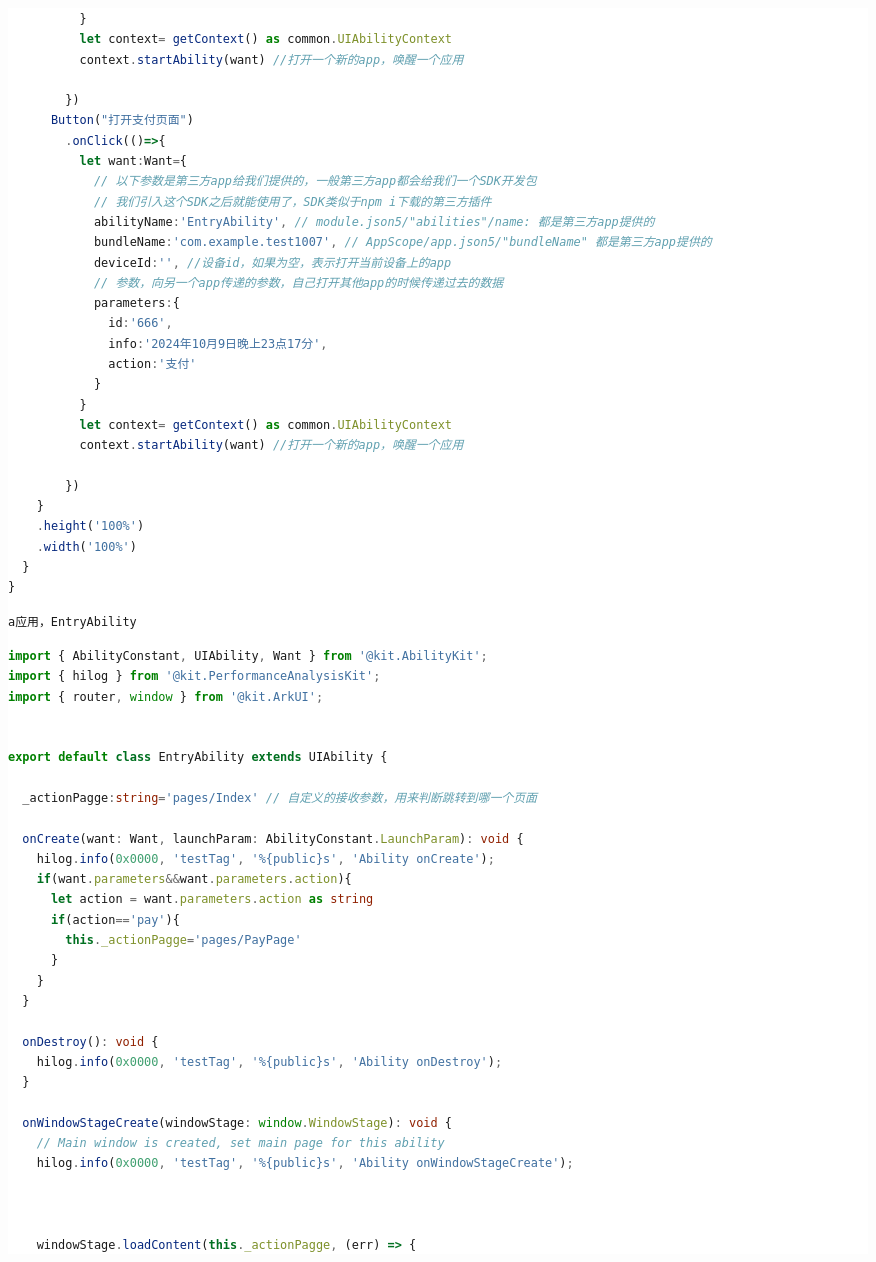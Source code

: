```ts
          }
          let context= getContext() as common.UIAbilityContext
          context.startAbility(want) //打开一个新的app，唤醒一个应用

        })
      Button("打开支付页面")
        .onClick(()=>{
          let want:Want={
            // 以下参数是第三方app给我们提供的，一般第三方app都会给我们一个SDK开发包
            // 我们引入这个SDK之后就能使用了，SDK类似于npm i下载的第三方插件
            abilityName:'EntryAbility', // module.json5/"abilities"/name: 都是第三方app提供的
            bundleName:'com.example.test1007', // AppScope/app.json5/"bundleName" 都是第三方app提供的
            deviceId:'', //设备id，如果为空，表示打开当前设备上的app
            // 参数，向另一个app传递的参数，自己打开其他app的时候传递过去的数据
            parameters:{
              id:'666',
              info:'2024年10月9日晚上23点17分',
              action:'支付'
            }
          }
          let context= getContext() as common.UIAbilityContext
          context.startAbility(want) //打开一个新的app，唤醒一个应用

        })
    }
    .height('100%')
    .width('100%')
  }
}
```

`a应用，EntryAbility`

```ts
import { AbilityConstant, UIAbility, Want } from '@kit.AbilityKit';
import { hilog } from '@kit.PerformanceAnalysisKit';
import { router, window } from '@kit.ArkUI';


export default class EntryAbility extends UIAbility {

  _actionPagge:string='pages/Index' // 自定义的接收参数，用来判断跳转到哪一个页面

  onCreate(want: Want, launchParam: AbilityConstant.LaunchParam): void {
    hilog.info(0x0000, 'testTag', '%{public}s', 'Ability onCreate');
    if(want.parameters&&want.parameters.action){
      let action = want.parameters.action as string
      if(action=='pay'){
        this._actionPagge='pages/PayPage'
      }
    }
  }

  onDestroy(): void {
    hilog.info(0x0000, 'testTag', '%{public}s', 'Ability onDestroy');
  }

  onWindowStageCreate(windowStage: window.WindowStage): void {
    // Main window is created, set main page for this ability
    hilog.info(0x0000, 'testTag', '%{public}s', 'Ability onWindowStageCreate');



    windowStage.loadContent(this._actionPagge, (err) => {
```